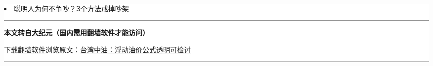 <li><a href="https://github.com/gewaom3307/djy/blob/master/gb/21/10/27/n13334333.md#1">聪明人为何不争吵？3个方法戒掉吵架</a></li>
<hr>

<strong>本文转自<a href="https://www.epochtimes.com">大纪元</a>（国内需用<a href="https://github.com/gewaom3307/www/blob/master/README.md#8">翻墙软件</a>才能访问）</strong><p>下载<a href="https://github.com/gewaom3307/www/blob/master/README.md#8">翻墙软件</a>浏览原文：<a href="https://www.epochtimes.com/gb/13/4/18/n3850074.htm">台湾中油：浮动油价公式透明可检讨</a></p><hr>
